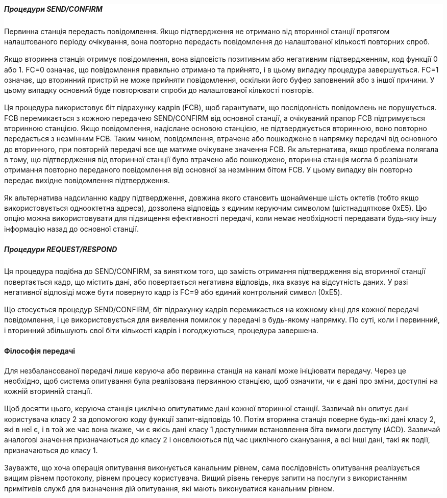 ##### Процедури SEND/CONFIRM

Первинна станція передасть повідомлення. Якщо підтвердження не отримано від вторинної станції протягом налаштованого періоду очікування, вона повторно передасть повідомлення до налаштованої кількості повторних спроб.

Якщо вторинна станція отримує повідомлення, вона відповість позитивним або негативним підтвердженням, код функції 0 або 1. FC=0 означає, що повідомлення правильно отримано та прийнято, і в цьому випадку процедура завершується. FC=1 означає, що вторинний пристрій не може прийняти повідомлення, оскільки його буфер заповнений або з іншої причини. У цьому випадку основний буде повторювати спроби до налаштованої кількості повторів.

Ця процедура використовує біт підрахунку кадрів (FCB), щоб гарантувати, що послідовність повідомлень не порушується. FCB перемикається з кожною передачею SEND/CONFIRM від основної станції, а очікуваний прапор FCB підтримується вторинною станцією. Якщо повідомлення, надіслане основою станцією, не підтверджується вторинною, воно повторно передається з незмінним FCB. Таким чином, повідомлення, втрачене або пошкоджене в напрямку передачі від основного до вторинного, при повторній передачі все ще матиме очікуване значення FCB. Як альтернатива, якщо проблема полягала в тому, що підтвердження від вторинної станції було втрачено або пошкоджено, вторинна станція могла б розпізнати отримання повторно переданого повідомлення від основної за незмінним бітом FCB. У цьому випадку він повторно передає вихідне повідомлення підтвердження.

Як альтернатива надсиланню кадру підтвердження, довжина якого становить щонайменше шість октетів (тобто якщо використовується однооктетна адреса), дозволена відповідь з єдиним керуючим символом (шістнадцяткове 0xE5). Цю опцію можна використовувати для підвищення ефективності передачі, коли немає необхідності передавати будь-яку іншу інформацію назад до основної станції.

##### Процедури REQUEST/RESPOND 

Ця процедура подібна до SEND/CONFIRM, за винятком того, що замість отримання підтвердження від вторинної станції повертається кадр, що містить дані, або повертається негативна відповідь, яка вказує на відсутність даних. У разі негативної відповіді може бути повернуто кадр із FC=9 або єдиний контрольний символ (0xE5).

Що стосується процедур SEND/CONFIRM, біт підрахунку кадрів перемикається на кожному кінці для кожної передачі повідомлення, і це використовується для виявлення помилок у передачі в будь-якому напрямку. По суті, коли і первинний, і вторинний збільшують свої біти кількості кадрів і погоджуються, процедура завершена.

#### Філософія передачі

Для незбалансованої передачі лише керуюча або первинна станція на каналі може ініціювати передачу. Через це необхідно, щоб система опитування була реалізована первинною станцією, щоб означити, чи є дані про зміни, доступні на кожній вторинній станції.

Щоб досягти цього, керуюча станція циклічно опитуватиме дані кожної вторинної станції. Зазвичай він опитує дані користувача класу 2 за допомогою коду функції запит-відповідь 10. Потім вторинна станція поверне будь-які дані класу 2, які в неї є, і в той же час вона вкаже, чи є якісь дані класу 1 доступними встановлення біта вимоги доступу (ACD). Зазвичай аналогові значення призначаються до класу 2 і оновлюються під час циклічного сканування, а всі інші дані, такі як події, призначаються до класу 1.

Зауважте, що хоча операція опитування виконується канальним рівнем, сама послідовність опитування реалізується вищим рівнем протоколу, рівнем процесу користувача. Вищий рівень генерує запити на послуги з використанням примітивів служб для визначення дій опитування, які мають виконуватися канальним рівнем.

